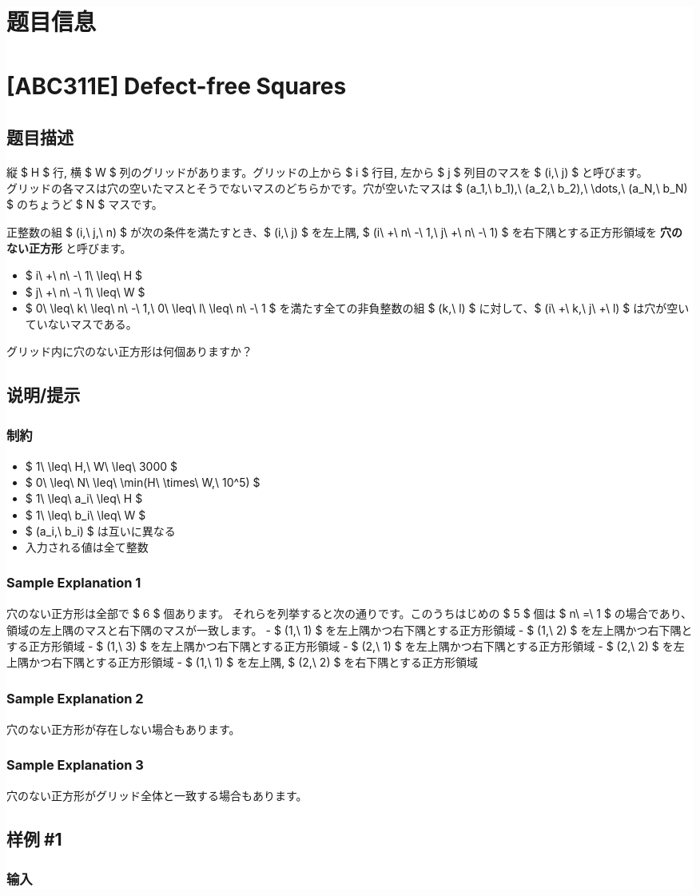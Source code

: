 # 题目信息

# [ABC311E] Defect-free Squares

## 题目描述

[problemUrl]: https://atcoder.jp/contests/abc311/tasks/abc311_e

縦 $ H $ 行, 横 $ W $ 列のグリッドがあります。グリッドの上から $ i $ 行目, 左から $ j $ 列目のマスを $ (i,\ j) $ と呼びます。  
 グリッドの各マスは穴の空いたマスとそうでないマスのどちらかです。穴が空いたマスは $ (a_1,\ b_1),\ (a_2,\ b_2),\ \dots,\ (a_N,\ b_N) $ のちょうど $ N $ マスです。

正整数の組 $ (i,\ j,\ n) $ が次の条件を満たすとき、$ (i,\ j) $ を左上隅, $ (i\ +\ n\ -\ 1,\ j\ +\ n\ -\ 1) $ を右下隅とする正方形領域を **穴のない正方形** と呼びます。

- $ i\ +\ n\ -\ 1\ \leq\ H $
- $ j\ +\ n\ -\ 1\ \leq\ W $
- $ 0\ \leq\ k\ \leq\ n\ -\ 1,\ 0\ \leq\ l\ \leq\ n\ -\ 1 $ を満たす全ての非負整数の組 $ (k,\ l) $ に対して、$ (i\ +\ k,\ j\ +\ l) $ は穴が空いていないマスである。
 
グリッド内に穴のない正方形は何個ありますか？

## 说明/提示

### 制約

- $ 1\ \leq\ H,\ W\ \leq\ 3000 $
- $ 0\ \leq\ N\ \leq\ \min(H\ \times\ W,\ 10^5) $
- $ 1\ \leq\ a_i\ \leq\ H $
- $ 1\ \leq\ b_i\ \leq\ W $
- $ (a_i,\ b_i) $ は互いに異なる
- 入力される値は全て整数
 
### Sample Explanation 1

穴のない正方形は全部で $ 6 $ 個あります。 それらを列挙すると次の通りです。このうちはじめの $ 5 $ 個は $ n\ =\ 1 $ の場合であり、領域の左上隅のマスと右下隅のマスが一致します。 - $ (1,\ 1) $ を左上隅かつ右下隅とする正方形領域 - $ (1,\ 2) $ を左上隅かつ右下隅とする正方形領域 - $ (1,\ 3) $ を左上隅かつ右下隅とする正方形領域 - $ (2,\ 1) $ を左上隅かつ右下隅とする正方形領域 - $ (2,\ 2) $ を左上隅かつ右下隅とする正方形領域 - $ (1,\ 1) $ を左上隅, $ (2,\ 2) $ を右下隅とする正方形領域

### Sample Explanation 2

穴のない正方形が存在しない場合もあります。

### Sample Explanation 3

穴のない正方形がグリッド全体と一致する場合もあります。

## 样例 #1

### 输入
